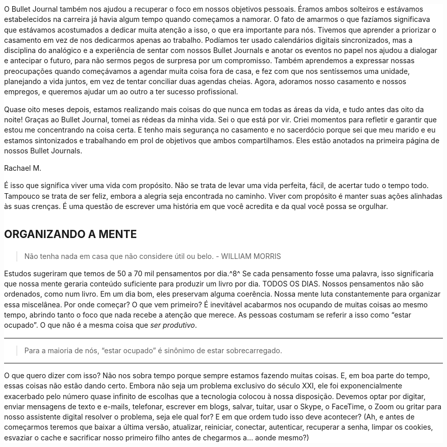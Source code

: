 O Bullet Journal também nos ajudou a recuperar o foco em nossos objetivos pessoais. Éramos ambos solteiros e estávamos estabelecidos na carreira já havia algum tempo quando começamos a namorar. O fato de amarmos o que fazíamos significava que estávamos acostumados a dedicar muita atenção a isso, o que era importante para nós. Tivemos que aprender a priorizar o casamento em vez de nos dedicarmos apenas ao trabalho. Podíamos ter usado calendários digitais sincronizados, mas a disciplina do analógico e a experiência de sentar com nossos Bullet Journals e anotar os eventos no papel nos ajudou a dialogar e antecipar o futuro, para não sermos pegos de surpresa por um compromisso. Também aprendemos a expressar nossas preocupações quando começávamos a agendar muita coisa fora de casa, e fez com que nos sentíssemos uma unidade, planejando a vida juntos, em vez de tentar conciliar duas agendas cheias. Agora, adoramos nosso casamento e nossos empregos, e queremos ajudar um ao outro a ter sucesso profissional.

Quase oito meses depois, estamos realizando mais coisas do que nunca em todas as áreas da vida, e tudo antes das oito da noite! Graças ao Bullet Journal, tomei as rédeas da minha vida. Sei o que está por vir. Criei momentos para refletir e garantir que estou me concentrando na coisa certa. E tenho mais segurança no casamento e no sacerdócio porque sei que meu marido e eu estamos sintonizados e trabalhando em prol de objetivos que ambos compartilhamos. Eles estão anotados na primeira página de nossos Bullet Journals.

Rachael M. 

É isso que significa viver uma vida com propósito. Não se trata de levar uma vida perfeita, fácil, de acertar tudo o tempo todo. Tampouco se trata de ser feliz, embora a alegria seja encontrada no caminho. Viver com propósito é manter suas ações alinhadas às suas crenças. É uma questão de escrever uma história em que você acredita e da qual você possa se orgulhar. 

## ORGANIZANDO A MENTE

> Não tenha nada em casa que não considere útil ou belo. - WILLIAM MORRIS

Estudos sugeriram que temos de 50 a 70 mil pensamentos por dia.^8^ Se cada pensamento fosse uma palavra, isso significaria que nossa mente geraria conteúdo suficiente para produzir um livro por dia. TODOS OS DIAS. Nossos pensamentos não são ordenados, como num livro. Em um dia bom, eles preservam alguma coerência. Nossa mente luta constantemente para organizar essa miscelânea. Por onde começar? O que vem primeiro? É inevitável acabarmos nos ocupando de muitas coisas ao mesmo tempo, abrindo tanto o foco que nada recebe a atenção que merece. As pessoas costumam se referir a isso como “estar ocupado”. O que não é a mesma coisa que _ser produtivo_. 

---

> Para a maioria de nós, “estar ocupado” é sinônimo de estar sobrecarregado.

---

O que quero dizer com isso? Não nos sobra tempo porque sempre estamos fazendo muitas coisas. E, em boa parte do tempo, essas coisas não estão dando certo. Embora não seja um problema exclusivo do século XXI, ele foi exponencialmente exacerbado pelo número quase infinito de escolhas que a tecnologia colocou à nossa disposição. Devemos optar por digitar, enviar mensagens de texto e e-mails, telefonar, escrever em blogs, salvar, tuitar, usar o Skype, o FaceTime, o Zoom ou gritar para nosso assistente digital resolver o problema, seja ele qual for? E em que ordem tudo isso deve acontecer? (Ah, e antes de começarmos teremos que baixar a última versão, atualizar, reiniciar, conectar, autenticar, recuperar a senha, limpar os cookies, esvaziar o cache e sacrificar nosso primeiro filho antes de chegarmos a… aonde mesmo?)
